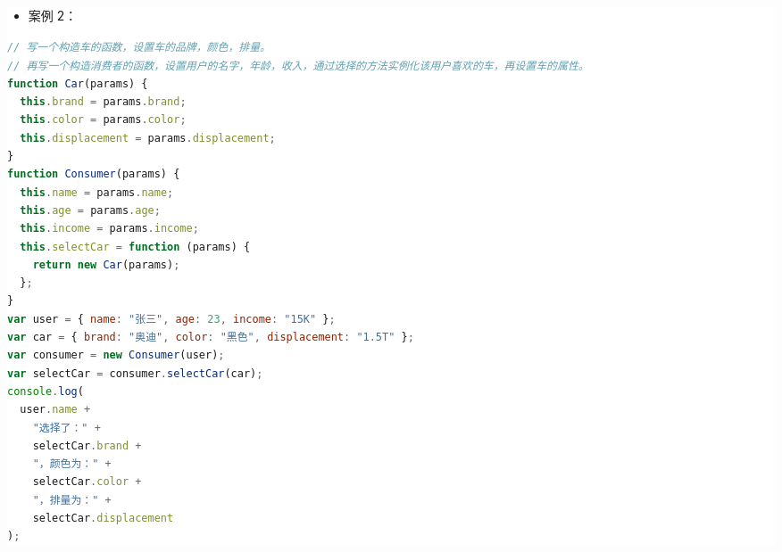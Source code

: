 - 案例 2：

```javascript
// 写一个构造车的函数，设置车的品牌，颜色，排量。
// 再写一个构造消费者的函数，设置用户的名字，年龄，收入，通过选择的方法实例化该用户喜欢的车，再设置车的属性。
function Car(params) {
  this.brand = params.brand;
  this.color = params.color;
  this.displacement = params.displacement;
}
function Consumer(params) {
  this.name = params.name;
  this.age = params.age;
  this.income = params.income;
  this.selectCar = function (params) {
    return new Car(params);
  };
}
var user = { name: "张三", age: 23, income: "15K" };
var car = { brand: "奥迪", color: "黑色", displacement: "1.5T" };
var consumer = new Consumer(user);
var selectCar = consumer.selectCar(car);
console.log(
  user.name +
    "选择了：" +
    selectCar.brand +
    "，颜色为：" +
    selectCar.color +
    "，排量为：" +
    selectCar.displacement
);
```
